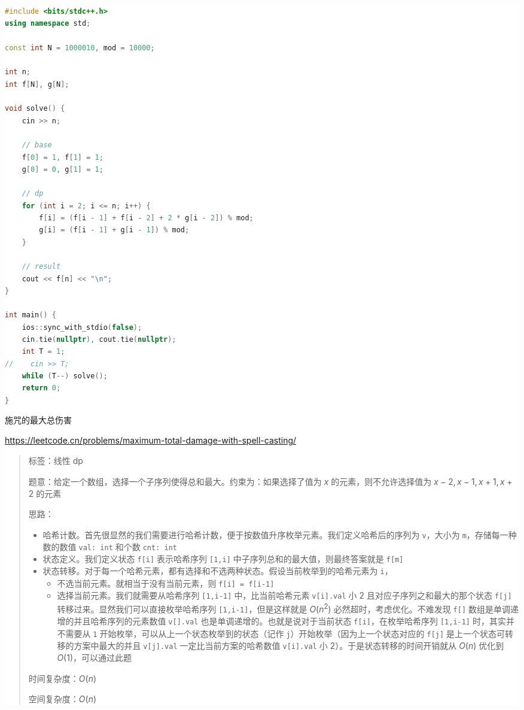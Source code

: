 ```cpp
#include <bits/stdc++.h>
using namespace std;

const int N = 1000010, mod = 10000;

int n;
int f[N], g[N];

void solve() {
    cin >> n;

    // base
    f[0] = 1, f[1] = 1;
    g[0] = 0, g[1] = 1;

    // dp
    for (int i = 2; i <= n; i++) {
        f[i] = (f[i - 1] + f[i - 2] + 2 * g[i - 2]) % mod;
        g[i] = (f[i - 1] + g[i - 1]) % mod;
    }

    // result
    cout << f[n] << "\n";
}

int main() {
    ios::sync_with_stdio(false);
    cin.tie(nullptr), cout.tie(nullptr);
    int T = 1;
//    cin >> T;
    while (T--) solve();
    return 0;
}
```

施咒的最大总伤害

<https://leetcode.cn/problems/maximum-total-damage-with-spell-casting/>

> 标签：线性 dp
>
> 题意：给定一个数组，选择一个子序列使得总和最大。约束为：如果选择了值为 $x$ 的元素，则不允许选择值为 $x-2,x-1,x+1,x+2$ 的元素
>
> 思路：
>
> - 哈希计数。首先很显然的我们需要进行哈希计数，便于按数值升序枚举元素。我们定义哈希后的序列为 `v`，大小为 `m`，存储每一种数的数值 `val: int` 和个数 `cnt: int`
> - 状态定义。我们定义状态 `f[i]` 表示哈希序列 `[1,i]` 中子序列总和的最大值，则最终答案就是 `f[m]`
> - 状态转移。对于每一个哈希元素，都有选择和不选两种状态。假设当前枚举到的哈希元素为 `i`，
>     - 不选当前元素。就相当于没有当前元素，则 `f[i] = f[i-1]`
>     - 选择当前元素。我们就需要从哈希序列 `[1,i-1]` 中，比当前哈希元素 `v[i].val` 小 2 且对应子序列之和最大的那个状态 `f[j]` 转移过来。显然我们可以直接枚举哈希序列 `[1,i-1]`，但是这样就是 $O(n^2)$ 必然超时，考虑优化。不难发现 `f[]` 数组是单调递增的并且哈希序列的元素数值 `v[].val` 也是单调递增的。也就是说对于当前状态 `f[i]`，在枚举哈希序列 `[1,i-1]` 时，其实并不需要从 `1` 开始枚举，可以从上一个状态枚举到的状态（记作 `j`）开始枚举（因为上一个状态对应的 `f[j]` 是上一个状态可转移的方案中最大的并且 `v[j].val` 一定比当前方案的哈希数值 `v[i].val` 小 2）。于是状态转移的时间开销就从 $O(n)$ 优化到 $O(1)$，可以通过此题
>
> 时间复杂度：$O(n)$
>
> 空间复杂度：$O(n)$


[^talk]: [动态规划杂谈 | 何逊 - (leetcode.cn)](https://leetcode.cn/discuss/post/223998/dong-tai-gui-hua-za-tan-by-heltion/)